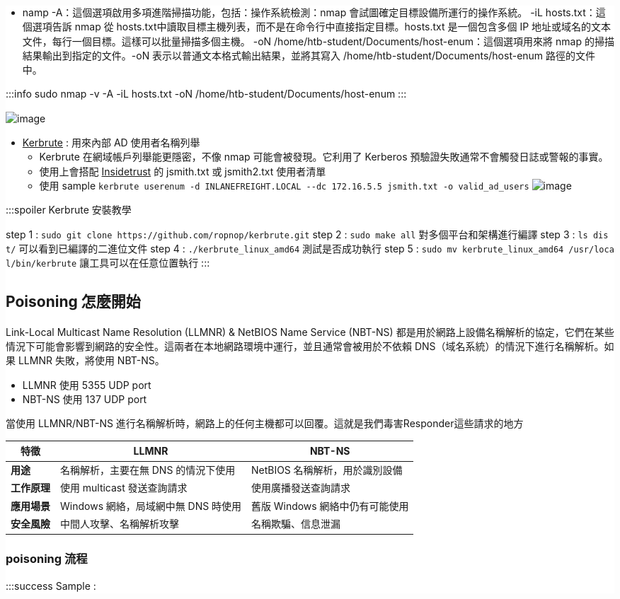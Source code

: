 - namp
-A：這個選項啟用多項進階掃描功能，包括：操作系統檢測：nmap 會試圖確定目標設備所運行的操作系統。
-iL hosts.txt：這個選項告訴 nmap 從 hosts.txt中讀取目標主機列表，而不是在命令行中直接指定目標。hosts.txt 是一個包含多個 IP 地址或域名的文本文件，每行一個目標。這樣可以批量掃描多個主機。
-oN /home/htb-student/Documents/host-enum：這個選項用來將 nmap 的掃描結果輸出到指定的文件。-oN 表示以普通文本格式輸出結果，並將其寫入 /home/htb-student/Documents/host-enum 路徑的文件中。

:::info
sudo nmap -v -A -iL hosts.txt -oN /home/htb-student/Documents/host-enum
:::

![image](https://hackmd.io/_uploads/BkXIIvKNyx.png)

- [Kerbrute](https://github.com/ropnop/kerbrute/releases/tag/v1.0.3) : 用來內部 AD 使用者名稱列舉
    - Kerbrute 在網域帳戶列舉能更隱密，不像 nmap 可能會被發現。它利用了 Kerberos 預驗證失敗通常不會觸發日誌或警報的事實。
    - 使用上會搭配 [Insidetrust](https://github.com/insidetrust/statistically-likely-usernames) 的 jsmith.txt 或 jsmith2.txt 使用者清單
    - 使用 sample `kerbrute userenum -d INLANEFREIGHT.LOCAL --dc 172.16.5.5 jsmith.txt -o valid_ad_users`
    ![image](https://hackmd.io/_uploads/HyZcx_YVkg.png)


:::spoiler Kerbrute 安裝教學

step 1 : `sudo git clone https://github.com/ropnop/kerbrute.git`
step 2 : `sudo make all` 對多個平台和架構進行編譯
step 3 : `ls dist/` 可以看到已編譯的二進位文件
step 4 : `./kerbrute_linux_amd64` 測試是否成功執行
step 5 : `sudo mv kerbrute_linux_amd64 /usr/local/bin/kerbrute` 讓工具可以在任意位置執行
::: 

## Poisoning 怎麼開始

Link-Local Multicast Name Resolution (LLMNR) & NetBIOS Name Service (NBT-NS) 都是用於網路上設備名稱解析的協定，它們在某些情況下可能會影響到網路的安全性。這兩者在本地網路環境中運行，並且通常會被用於不依賴 DNS（域名系統）的情況下進行名稱解析。如果 LLMNR 失敗，將使用 NBT-NS。

- LLMNR 使用 5355 UDP port
- NBT-NS 使用 137 UDP port

當使用 LLMNR/NBT-NS 進行名稱解析時，網路上的任何主機都可以回覆。這就是我們毒害Responder這些請求的地方

| 特徵                    | **LLMNR**                              | **NBT-NS**                               |
|-------------------------|----------------------------------------|------------------------------------------|
| **用途**                | 名稱解析，主要在無 DNS 的情況下使用   | NetBIOS 名稱解析，用於識別設備      |
| **工作原理**            | 使用 multicast 發送查詢請求           | 使用廣播發送查詢請求              |
| **應用場景**            | Windows 網絡，局域網中無 DNS 時使用   | 舊版 Windows 網絡中仍有可能使用      |
| **安全風險**            | 中間人攻擊、名稱解析攻擊              | 名稱欺騙、信息泄漏                   |

### poisoning 流程

:::success
Sample :
